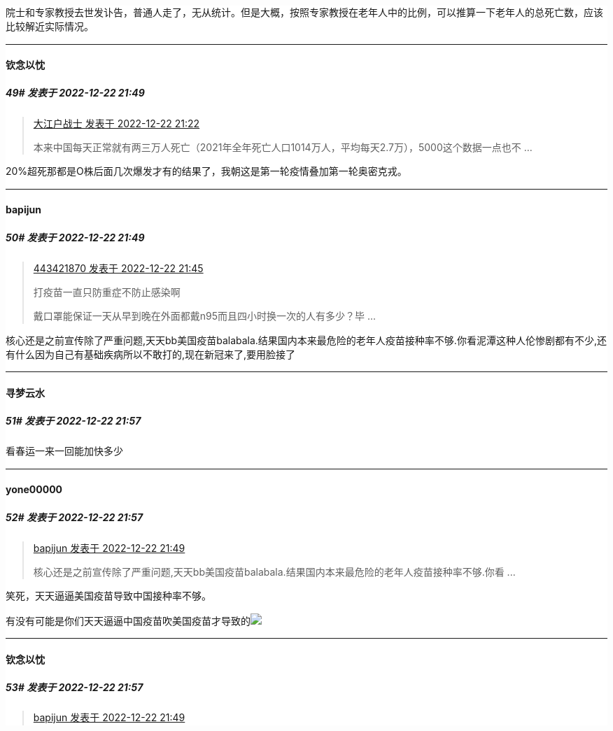 院士和专家教授去世发讣告，普通人走了，无从统计。但是大概，按照专家教授在老年人中的比例，可以推算一下老年人的总死亡数，应该比较解近实际情况。

*****

####  钦念以忱  
##### 49#       发表于 2022-12-22 21:49

<blockquote><a href="httphttps://bbs.saraba1st.com/2b/forum.php?mod=redirect&amp;goto=findpost&amp;pid=59051952&amp;ptid=2111384" target="_blank">大江户战士 发表于 2022-12-22 21:22</a>

本来中国每天正常就有两三万人死亡（2021年全年死亡人口1014万人，平均每天2.7万），5000这个数据一点也不 ...</blockquote>
20%超死那都是O株后面几次爆发才有的结果了，我朝这是第一轮疫情叠加第一轮奥密克戎。

*****

####  bapijun  
##### 50#       发表于 2022-12-22 21:49

<blockquote><a href="httphttps://bbs.saraba1st.com/2b/forum.php?mod=redirect&amp;goto=findpost&amp;pid=59052283&amp;ptid=2111384" target="_blank">443421870 发表于 2022-12-22 21:45</a>

打疫苗一直只防重症不防止感染啊

戴口罩能保证一天从早到晚在外面都戴n95而且四小时换一次的人有多少？毕 ...</blockquote>
核心还是之前宣传除了严重问题,天天bb美国疫苗balabala.结果国内本来最危险的老年人疫苗接种率不够.你看泥潭这种人伦惨剧都有不少,还有什么因为自己有基础疾病所以不敢打的,现在新冠来了,要用脸接了

*****

####  寻梦云水  
##### 51#       发表于 2022-12-22 21:57

看春运一来一回能加快多少

*****

####  yone00000  
##### 52#       发表于 2022-12-22 21:57

<blockquote><a href="httphttps://bbs.saraba1st.com/2b/forum.php?mod=redirect&amp;goto=findpost&amp;pid=59052353&amp;ptid=2111384" target="_blank">bapijun 发表于 2022-12-22 21:49</a>

核心还是之前宣传除了严重问题,天天bb美国疫苗balabala.结果国内本来最危险的老年人疫苗接种率不够.你看 ...</blockquote>
笑死，天天逼逼美国疫苗导致中国接种率不够。

有没有可能是你们天天逼逼中国疫苗吹美国疫苗才导致的<img src="https://static.saraba1st.com/image/smiley/face2017/049.png" referrerpolicy="no-referrer">

*****

####  钦念以忱  
##### 53#       发表于 2022-12-22 21:57

<blockquote><a href="httphttps://bbs.saraba1st.com/2b/forum.php?mod=redirect&amp;goto=findpost&amp;pid=59052353&amp;ptid=2111384" target="_blank">bapijun 发表于 2022-12-22 21:49</a>
